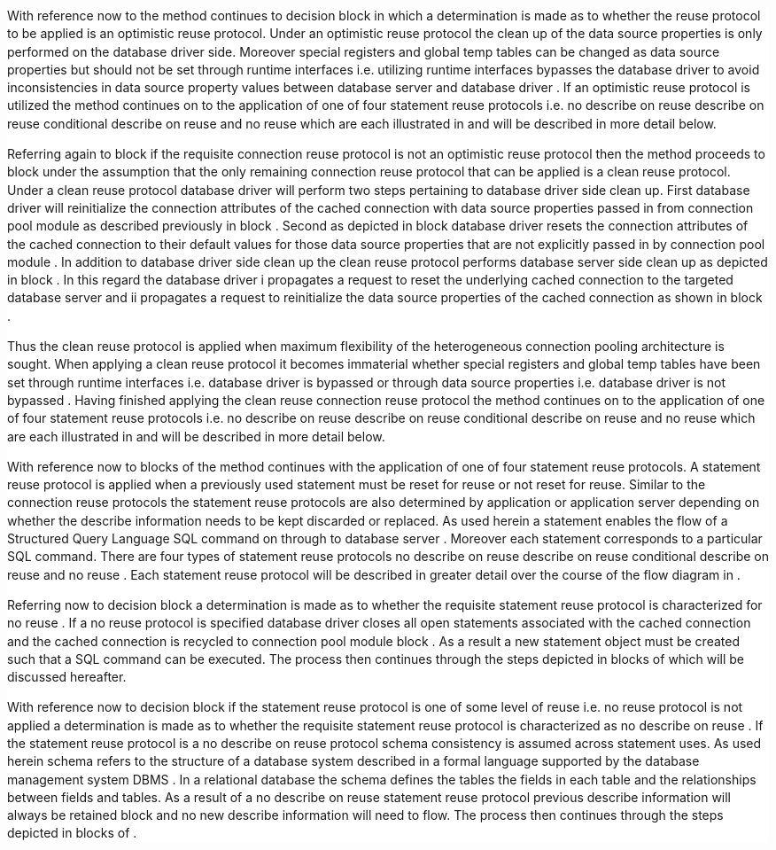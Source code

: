 With reference now to the method continues to decision block in which a determination is made as to whether the reuse protocol to be applied is an optimistic reuse protocol. Under an optimistic reuse protocol the clean up of the data source properties is only performed on the database driver side. Moreover special registers and global temp tables can be changed as data source properties but should not be set through runtime interfaces i.e. utilizing runtime interfaces bypasses the database driver to avoid inconsistencies in data source property values between database server and database driver . If an optimistic reuse protocol is utilized the method continues on to the application of one of four statement reuse protocols i.e. no describe on reuse describe on reuse conditional describe on reuse and no reuse which are each illustrated in and will be described in more detail below.

Referring again to block if the requisite connection reuse protocol is not an optimistic reuse protocol then the method proceeds to block under the assumption that the only remaining connection reuse protocol that can be applied is a clean reuse protocol. Under a clean reuse protocol database driver will perform two steps pertaining to database driver side clean up. First database driver will reinitialize the connection attributes of the cached connection with data source properties passed in from connection pool module as described previously in block . Second as depicted in block database driver resets the connection attributes of the cached connection to their default values for those data source properties that are not explicitly passed in by connection pool module . In addition to database driver side clean up the clean reuse protocol performs database server side clean up as depicted in block . In this regard the database driver i propagates a request to reset the underlying cached connection to the targeted database server and ii propagates a request to reinitialize the data source properties of the cached connection as shown in block .

Thus the clean reuse protocol is applied when maximum flexibility of the heterogeneous connection pooling architecture is sought. When applying a clean reuse protocol it becomes immaterial whether special registers and global temp tables have been set through runtime interfaces i.e. database driver is bypassed or through data source properties i.e. database driver is not bypassed . Having finished applying the clean reuse connection reuse protocol the method continues on to the application of one of four statement reuse protocols i.e. no describe on reuse describe on reuse conditional describe on reuse and no reuse which are each illustrated in and will be described in more detail below.

With reference now to blocks of the method continues with the application of one of four statement reuse protocols. A statement reuse protocol is applied when a previously used statement must be reset for reuse or not reset for reuse. Similar to the connection reuse protocols the statement reuse protocols are also determined by application or application server depending on whether the describe information needs to be kept discarded or replaced. As used herein a statement enables the flow of a Structured Query Language SQL command on through to database server . Moreover each statement corresponds to a particular SQL command. There are four types of statement reuse protocols no describe on reuse describe on reuse conditional describe on reuse and no reuse . Each statement reuse protocol will be described in greater detail over the course of the flow diagram in .

Referring now to decision block a determination is made as to whether the requisite statement reuse protocol is characterized for no reuse . If a no reuse protocol is specified database driver closes all open statements associated with the cached connection and the cached connection is recycled to connection pool module block . As a result a new statement object must be created such that a SQL command can be executed. The process then continues through the steps depicted in blocks of which will be discussed hereafter.

With reference now to decision block if the statement reuse protocol is one of some level of reuse i.e. no reuse protocol is not applied a determination is made as to whether the requisite statement reuse protocol is characterized as no describe on reuse . If the statement reuse protocol is a no describe on reuse protocol schema consistency is assumed across statement uses. As used herein schema refers to the structure of a database system described in a formal language supported by the database management system DBMS . In a relational database the schema defines the tables the fields in each table and the relationships between fields and tables. As a result of a no describe on reuse statement reuse protocol previous describe information will always be retained block and no new describe information will need to flow. The process then continues through the steps depicted in blocks of .

